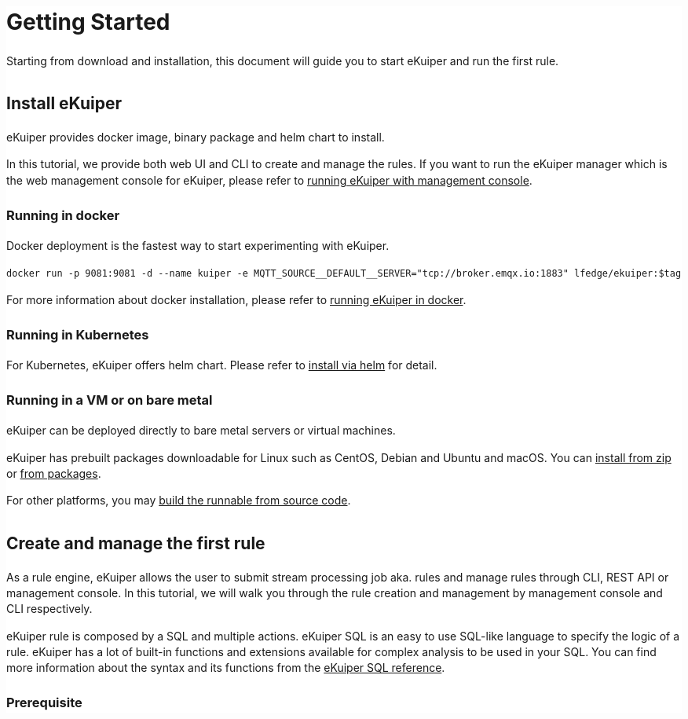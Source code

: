 # Getting Started

Starting from download and installation, this document will guide you to start eKuiper and run the first rule.

## Install eKuiper

eKuiper provides docker image, binary package and helm chart to install. 

In this tutorial, we provide both web UI and CLI to create and manage the rules. If you want to run the eKuiper manager which is the web management console for eKuiper, please refer to [running eKuiper with management console](../installation.md#running-ekuiper-with-management-console).

### Running in docker

Docker deployment is the fastest way to start experimenting with eKuiper. 

```shell
docker run -p 9081:9081 -d --name kuiper -e MQTT_SOURCE__DEFAULT__SERVER="tcp://broker.emqx.io:1883" lfedge/ekuiper:$tag
```

For more information about docker installation, please refer to [running eKuiper in docker](../installation.md#running-ekuiper-in-docker).

### Running in Kubernetes

For Kubernetes, eKuiper offers helm chart. Please refer to [install via helm](../installation.md#install-via-helm--k8sk3s-) for detail.

### Running in a VM or on bare metal

eKuiper can be deployed directly to bare metal servers or virtual machines.

eKuiper has prebuilt packages downloadable for Linux such as CentOS, Debian and Ubuntu and macOS. You can [install from zip](../installation.md#install-from-zip) or [from packages](../installation.md#install-from-package).

For other platforms, you may [build the runnable from source code](../installation.md#compile-from-source-code).

## Create and manage the first rule

As a rule engine, eKuiper allows the user to submit stream processing job aka. rules and manage rules through CLI, REST API or management console. In this tutorial, we will walk you through the rule creation and management by management console and CLI respectively.

eKuiper rule is composed by a SQL and multiple actions. eKuiper SQL is an easy to use SQL-like language to specify the logic of a rule. eKuiper has a lot of built-in functions and extensions available for complex analysis to be used in your SQL. You can find more information about the syntax and its functions from the [eKuiper SQL reference](../sqls/overview.md).

### Prerequisite
